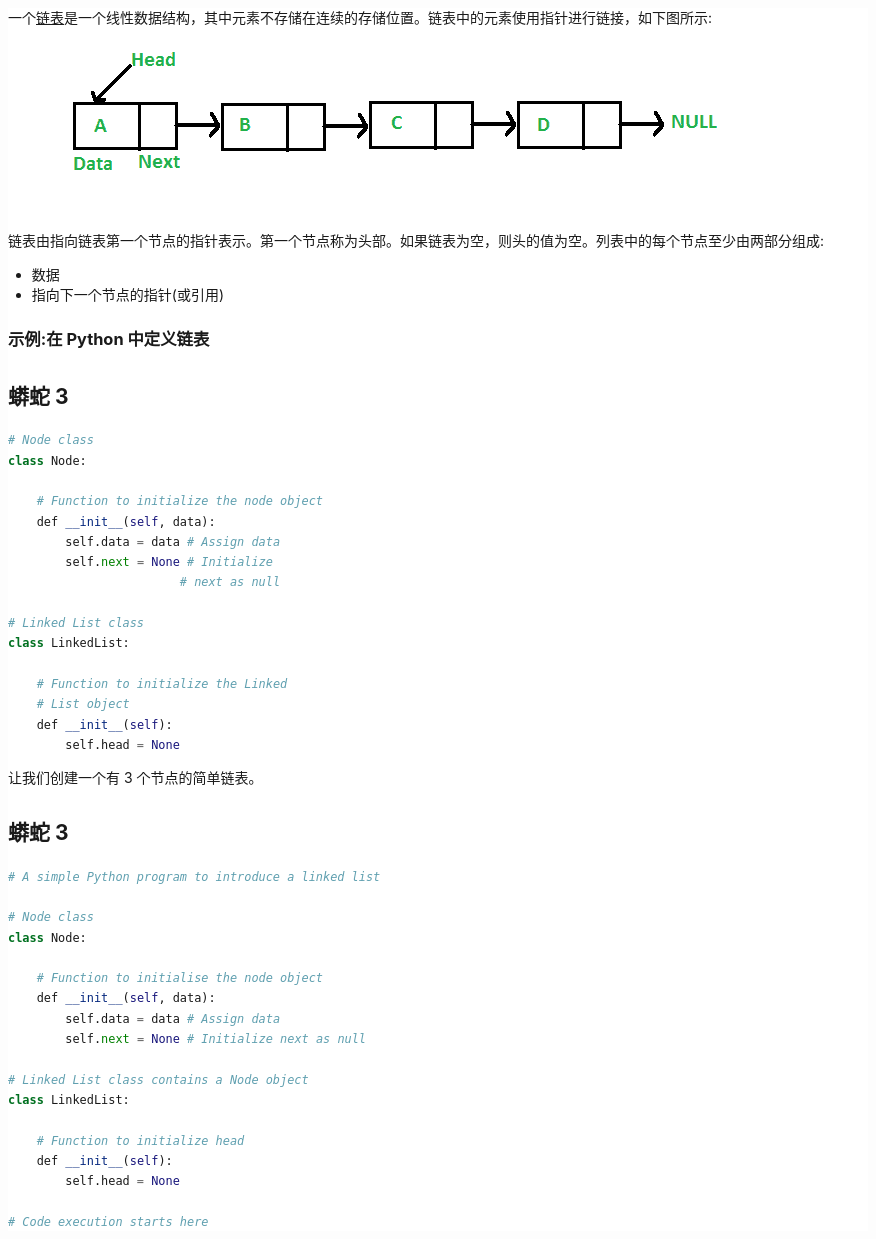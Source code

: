 一个[链表](https://www.geeksforgeeks.org/linked-list-set-1-introduction/)是一个线性数据结构，其中元素不存储在连续的存储位置。链表中的元素使用指针进行链接，如下图所示:

![](img/d97a233bf3c89e80c46e6a3193e851d6.png)

链表由指向链表第一个节点的指针表示。第一个节点称为头部。如果链表为空，则头的值为空。列表中的每个节点至少由两部分组成:

*   数据
*   指向下一个节点的指针(或引用)

### 示例:在 Python 中定义链表

## 蟒蛇 3

```py
# Node class
class Node:

    # Function to initialize the node object
    def __init__(self, data):
        self.data = data # Assign data
        self.next = None # Initialize
                        # next as null

# Linked List class
class LinkedList:

    # Function to initialize the Linked
    # List object
    def __init__(self):
        self.head = None
```

让我们创建一个有 3 个节点的简单链表。

## 蟒蛇 3

```py
# A simple Python program to introduce a linked list

# Node class
class Node:

    # Function to initialise the node object
    def __init__(self, data):
        self.data = data # Assign data
        self.next = None # Initialize next as null

# Linked List class contains a Node object
class LinkedList:

    # Function to initialize head
    def __init__(self):
        self.head = None

# Code execution starts here
```